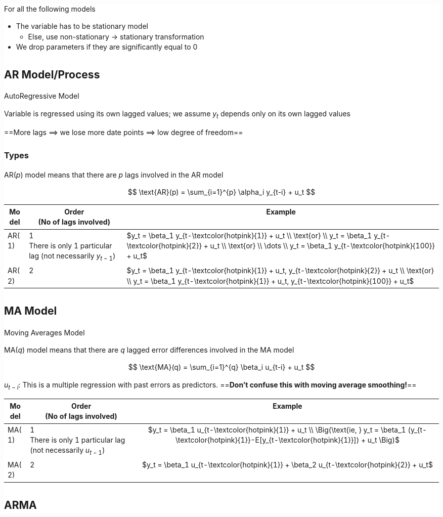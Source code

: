 For all the following models

- The variable has to be stationary model
    - Else, use non-stationary $\to$ stationary transformation
- We drop parameters if they are significantly equal to 0

## AR Model/Process

AutoRegressive Model

Variable is regressed using its own lagged values; we assume $y_t$ depends only on its own lagged values

==More lags $\implies$ we lose more date points $\implies$ low degree of freedom==

### Types

AR$(p)$ model means that there are $p$ lags involved in the AR model

$$
\text{AR}(p) =
\sum_{i=1}^{p} \alpha_i y_{t-i} +
u_t
$$

| Model   | Order<br />(No of lags involved)                             | Example                                                      |
| ------- | ------------------------------------------------------------ | ------------------------------------------------------------ |
| AR$(1)$ | 1<br />There is only $1$ particular lag (not necessarily $y_{t-1}$) | $y_t = \beta_1 y_{t-\textcolor{hotpink}{1}} + u_t \\ \text{or} \\ y_t = \beta_1 y_{t-\textcolor{hotpink}{2}} + u_t \\ \text{or} \\ \dots \\ y_t = \beta_1 y_{t-\textcolor{hotpink}{100}} + u_t$ |
| AR$(2)$ | 2                                                            | $y_t = \beta_1 y_{t-\textcolor{hotpink}{1}} + u_t,  y_{t-\textcolor{hotpink}{2}} + u_t \\ \text{or} \\ y_t = \beta_1 y_{t-\textcolor{hotpink}{1}} + u_t,  y_{t-\textcolor{hotpink}{100}} + u_t$ |

## MA Model

Moving Averages Model

MA$(q)$ model means that there are $q$ lagged error differences involved in the MA model

$$
\text{MA}(q) =
\sum_{i=1}^{q} \beta_i u_{t-i} +
u_t
$$

$u_{t-i}$: This is a multiple regression with past errors
as predictors. ==**Don’t confuse this with moving average smoothing!**==

| Model   | Order<br />(No of lags involved)                             |                           Example                            |
| ------- | ------------------------------------------------------------ | :----------------------------------------------------------: |
| MA$(1)$ | 1<br />There is only $1$ particular lag (not necessarily $u_{t-1}$) | $y_t = \beta_1 u_{t-\textcolor{hotpink}{1}} + u_t \\ \Big(\text{ie, } y_t = \beta_1 (y_{t-\textcolor{hotpink}{1}}-E[y_{t-\textcolor{hotpink}{1}}]) + u_t \Big)$ |
| MA$(2)$ | 2                                                            | $y_t = \beta_1 u_{t-\textcolor{hotpink}{1}} + \beta_2 u_{t-\textcolor{hotpink}{2}} + u_t$ |

## ARMA
